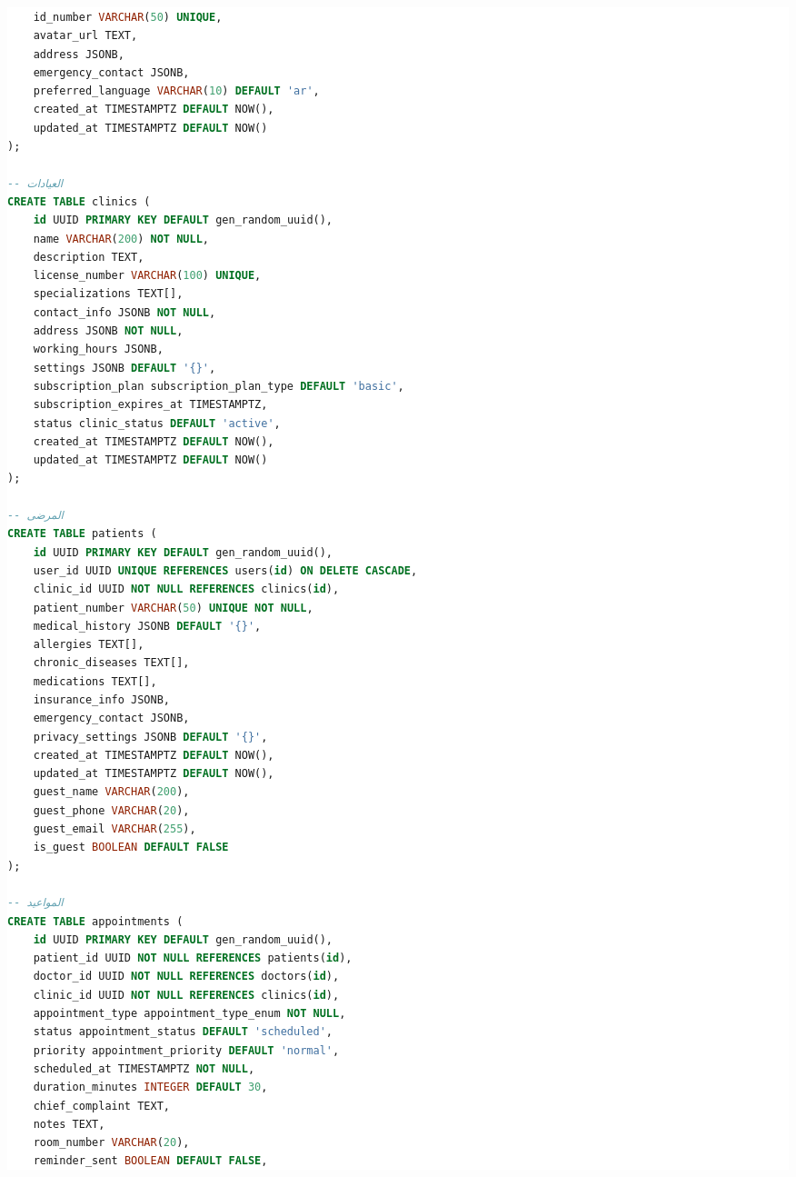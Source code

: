 ```sql
    id_number VARCHAR(50) UNIQUE,
    avatar_url TEXT,
    address JSONB,
    emergency_contact JSONB,
    preferred_language VARCHAR(10) DEFAULT 'ar',
    created_at TIMESTAMPTZ DEFAULT NOW(),
    updated_at TIMESTAMPTZ DEFAULT NOW()
);

-- العيادات
CREATE TABLE clinics (
    id UUID PRIMARY KEY DEFAULT gen_random_uuid(),
    name VARCHAR(200) NOT NULL,
    description TEXT,
    license_number VARCHAR(100) UNIQUE,
    specializations TEXT[],
    contact_info JSONB NOT NULL,
    address JSONB NOT NULL,
    working_hours JSONB,
    settings JSONB DEFAULT '{}',
    subscription_plan subscription_plan_type DEFAULT 'basic',
    subscription_expires_at TIMESTAMPTZ,
    status clinic_status DEFAULT 'active',
    created_at TIMESTAMPTZ DEFAULT NOW(),
    updated_at TIMESTAMPTZ DEFAULT NOW()
);

-- المرضى
CREATE TABLE patients (
    id UUID PRIMARY KEY DEFAULT gen_random_uuid(),
    user_id UUID UNIQUE REFERENCES users(id) ON DELETE CASCADE,
    clinic_id UUID NOT NULL REFERENCES clinics(id),
    patient_number VARCHAR(50) UNIQUE NOT NULL,
    medical_history JSONB DEFAULT '{}',
    allergies TEXT[],
    chronic_diseases TEXT[],
    medications TEXT[],
    insurance_info JSONB,
    emergency_contact JSONB,
    privacy_settings JSONB DEFAULT '{}',
    created_at TIMESTAMPTZ DEFAULT NOW(),
    updated_at TIMESTAMPTZ DEFAULT NOW(),
    guest_name VARCHAR(200),
    guest_phone VARCHAR(20),
    guest_email VARCHAR(255),
    is_guest BOOLEAN DEFAULT FALSE
);

-- المواعيد
CREATE TABLE appointments (
    id UUID PRIMARY KEY DEFAULT gen_random_uuid(),
    patient_id UUID NOT NULL REFERENCES patients(id),
    doctor_id UUID NOT NULL REFERENCES doctors(id),
    clinic_id UUID NOT NULL REFERENCES clinics(id),
    appointment_type appointment_type_enum NOT NULL,
    status appointment_status DEFAULT 'scheduled',
    priority appointment_priority DEFAULT 'normal',
    scheduled_at TIMESTAMPTZ NOT NULL,
    duration_minutes INTEGER DEFAULT 30,
    chief_complaint TEXT,
    notes TEXT,
    room_number VARCHAR(20),
    reminder_sent BOOLEAN DEFAULT FALSE,
```